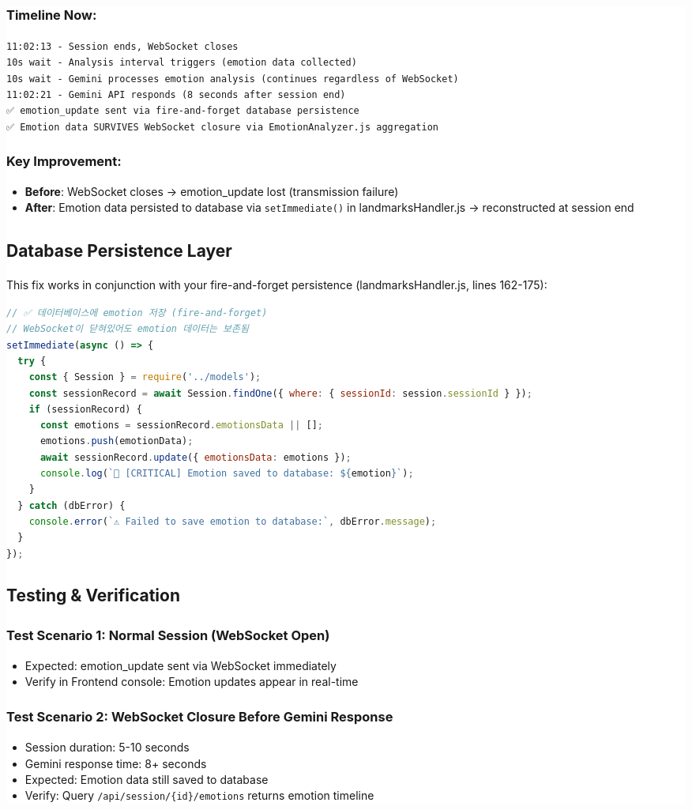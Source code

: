 ### Timeline Now:
```
11:02:13 - Session ends, WebSocket closes
10s wait - Analysis interval triggers (emotion data collected)
10s wait - Gemini processes emotion analysis (continues regardless of WebSocket)
11:02:21 - Gemini API responds (8 seconds after session end)
✅ emotion_update sent via fire-and-forget database persistence
✅ Emotion data SURVIVES WebSocket closure via EmotionAnalyzer.js aggregation
```

### Key Improvement:
- **Before**: WebSocket closes → emotion_update lost (transmission failure)
- **After**: Emotion data persisted to database via `setImmediate()` in landmarksHandler.js → reconstructed at session end

## Database Persistence Layer

This fix works in conjunction with your fire-and-forget persistence (landmarksHandler.js, lines 162-175):

```javascript
// ✅ 데이터베이스에 emotion 저장 (fire-and-forget)
// WebSocket이 닫혀있어도 emotion 데이터는 보존됨
setImmediate(async () => {
  try {
    const { Session } = require('../models');
    const sessionRecord = await Session.findOne({ where: { sessionId: session.sessionId } });
    if (sessionRecord) {
      const emotions = sessionRecord.emotionsData || [];
      emotions.push(emotionData);
      await sessionRecord.update({ emotionsData: emotions });
      console.log(`💾 [CRITICAL] Emotion saved to database: ${emotion}`);
    }
  } catch (dbError) {
    console.error(`⚠️ Failed to save emotion to database:`, dbError.message);
  }
});
```

## Testing & Verification

### Test Scenario 1: Normal Session (WebSocket Open)
- Expected: emotion_update sent via WebSocket immediately
- Verify in Frontend console: Emotion updates appear in real-time

### Test Scenario 2: WebSocket Closure Before Gemini Response
- Session duration: 5-10 seconds
- Gemini response time: 8+ seconds
- Expected: Emotion data still saved to database
- Verify: Query `/api/session/{id}/emotions` returns emotion timeline
